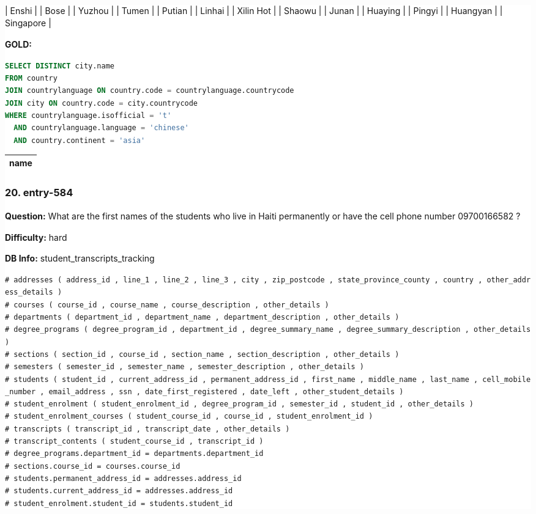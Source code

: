 | Enshi |
| Bose |
| Yuzhou |
| Tumen |
| Putian |
| Linhai |
| Xilin Hot |
| Shaowu |
| Junan |
| Huaying |
| Pingyi |
| Huangyan |
| Singapore |

**GOLD:**
```sql
SELECT DISTINCT city.name
FROM country
JOIN countrylanguage ON country.code = countrylanguage.countrycode
JOIN city ON country.code = city.countrycode
WHERE countrylanguage.isofficial = 't'
  AND countrylanguage.language = 'chinese'
  AND country.continent = 'asia'
```

| name |
| --- |

### 20. entry-584
**Question:** What are the first names of the students who live in Haiti permanently or have the cell phone number 09700166582 ?

**Difficulty:** hard

**DB Info:** student_transcripts_tracking
```
# addresses ( address_id , line_1 , line_2 , line_3 , city , zip_postcode , state_province_county , country , other_address_details )
# courses ( course_id , course_name , course_description , other_details )
# departments ( department_id , department_name , department_description , other_details )
# degree_programs ( degree_program_id , department_id , degree_summary_name , degree_summary_description , other_details )
# sections ( section_id , course_id , section_name , section_description , other_details )
# semesters ( semester_id , semester_name , semester_description , other_details )
# students ( student_id , current_address_id , permanent_address_id , first_name , middle_name , last_name , cell_mobile_number , email_address , ssn , date_first_registered , date_left , other_student_details )
# student_enrolment ( student_enrolment_id , degree_program_id , semester_id , student_id , other_details )
# student_enrolment_courses ( student_course_id , course_id , student_enrolment_id )
# transcripts ( transcript_id , transcript_date , other_details )
# transcript_contents ( student_course_id , transcript_id )
# degree_programs.department_id = departments.department_id
# sections.course_id = courses.course_id
# students.permanent_address_id = addresses.address_id
# students.current_address_id = addresses.address_id
# student_enrolment.student_id = students.student_id
```